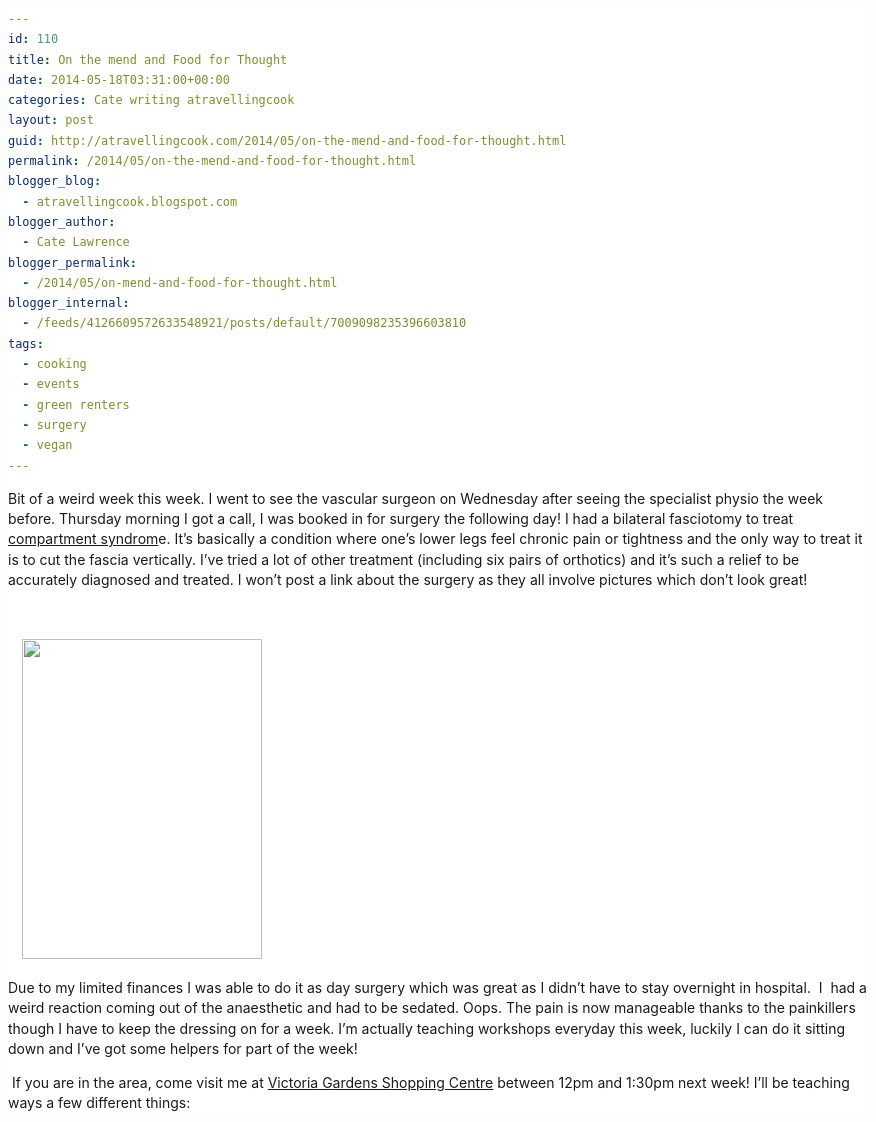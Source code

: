 ```yaml
---
id: 110
title: On the mend and Food for Thought
date: 2014-05-18T03:31:00+00:00
categories: Cate writing atravellingcook
layout: post
guid: http://atravellingcook.com/2014/05/on-the-mend-and-food-for-thought.html
permalink: /2014/05/on-the-mend-and-food-for-thought.html
blogger_blog:
  - atravellingcook.blogspot.com
blogger_author:
  - Cate Lawrence
blogger_permalink:
  - /2014/05/on-mend-and-food-for-thought.html
blogger_internal:
  - /feeds/4126609572633548921/posts/default/7009098235396603810
tags:
  - cooking
  - events
  - green renters
  - surgery
  - vegan
---
```


  Bit of a weird week this week. I went to see the vascular surgeon on Wednesday after seeing the specialist physio the week before. Thursday morning I got a call, I was booked in for surgery the following day! I had a bilateral fasciotomy to treat <a href="http://en.wikipedia.org/wiki/Compartment_syndrome">compartment syndrom</a>e. It&#8217;s basically a condition where one&#8217;s lower legs feel chronic pain or tightness and the only way to treat it is to cut the fascia vertically. I&#8217;ve tried a lot of other treatment (including six pairs of orthotics) and it&#8217;s such a relief to be accurately diagnosed and treated. I won&#8217;t post a link about the surgery as they all involve pictures which don&#8217;t look great!


                                                 

<a style="margin-left: 1em; margin-right: 1em; text-align: center;" href="http://3.bp.blogspot.com/-4p7P2YM3P2k/U3gSuKKmmCI/AAAAAAAAIs0/M7AWfosFcd4/s1600/2014-05-16+14.15.40.jpg"><img src="http://3.bp.blogspot.com/-4p7P2YM3P2k/U3gSuKKmmCI/AAAAAAAAIs0/M7AWfosFcd4/s1600/2014-05-16+14.15.40.jpg" alt="" width="240" height="320" border="0" /></a>


  Due to my limited finances I was able to do it as day surgery which was great as I didn&#8217;t have to stay overnight in hospital.  I  had a weird reaction coming out of the anaesthetic and had to be sedated. Oops. The pain is now manageable thanks to the painkillers though I have to keep the dressing on for a week. I&#8217;m actually teaching workshops everyday this week, luckily I can do it sitting down and I&#8217;ve got some helpers for part of the week!






   If you are in the area, come visit me at <a href="http://www.vicgardenssc.com.au/">Victoria Gardens Shopping Centre</a> between 12pm and 1:30pm next week! I&#8217;ll be teaching ways a few different things:

